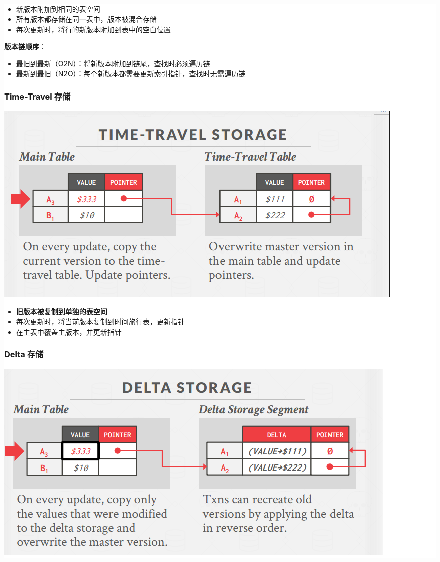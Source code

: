 - 新版本附加到相同的表空间
- 所有版本都存储在同一表中，版本被混合存储
- 每次更新时，将行的新版本附加到表中的空白位置

**版本链顺序**：

- 最旧到最新（O2N）：将新版本附加到链尾，查找时必须遍历链
- 最新到最旧（N2O）：每个新版本都需要更新索引指针，查找时无需遍历链

### Time-Travel 存储

![Main Table + Time Travel Table](image-87.png)

- **旧版本被复制到单独的表空间**
- 每次更新时，将当前版本复制到时间旅行表，更新指针
- 在主表中覆盖主版本，并更新指针

### Delta 存储

![Main Table + Delta Storage Segment](image-88.png)
